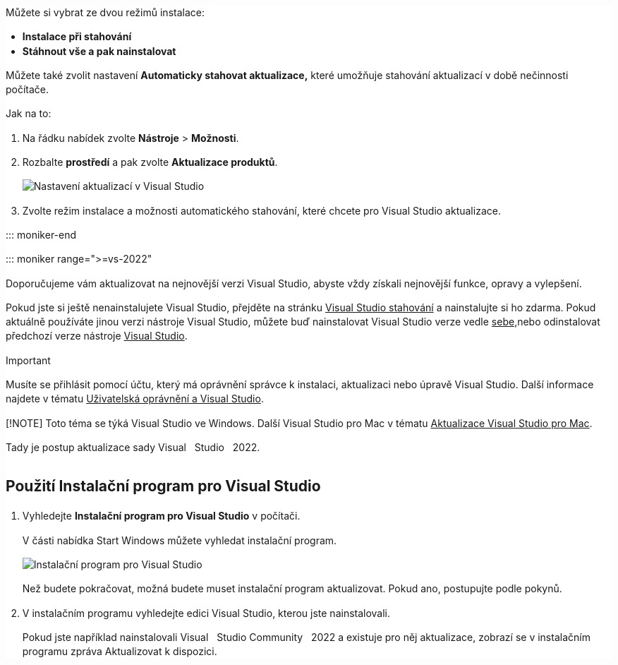 Můžete si vybrat ze dvou režimů instalace:

* **Instalace při stahování**
* **Stáhnout vše a pak nainstalovat**

Můžete také zvolit nastavení **Automaticky stahovat aktualizace,** které umožňuje stahování aktualizací v době nečinnosti počítače.

Jak na to:

1. Na řádku nabídek zvolte **Nástroje** > **Možnosti**.

2. Rozbalte **prostředí** a pak zvolte **Aktualizace produktů**.

    ![Nastavení aktualizací v Visual Studio](media/vs-2019/update-settings-options.png)

3. Zvolte režim instalace a možnosti automatického stahování, které chcete pro Visual Studio aktualizace.

::: moniker-end

::: moniker range=">=vs-2022"

Doporučujeme vám aktualizovat na [](/visualstudio/releases/2022/release-notes/) nejnovější verzi Visual Studio, abyste vždy získali nejnovější funkce, opravy a vylepšení.

Pokud jste si ještě nenainstalujete Visual Studio, přejděte na stránku [Visual Studio stahování](https://visualstudio.microsoft.com/downloads) a nainstalujte si ho zdarma. Pokud aktuálně používáte jinou verzi nástroje Visual Studio, můžete buď nainstalovat Visual Studio verze vedle [sebe,](../install/install-visual-studio-versions-side-by-side.md)nebo odinstalovat předchozí verze nástroje [Visual Studio](../install/uninstall-visual-studio.md).

> [!IMPORTANT]
> Musíte se přihlásit pomocí účtu, který má oprávnění správce k instalaci, aktualizaci nebo úpravě Visual Studio. Další informace najdete v tématu [Uživatelská oprávnění a Visual Studio](../ide/user-permissions-and-visual-studio.md).
>
> [!NOTE]
> Toto téma se týká Visual Studio ve Windows. Další Visual Studio pro Mac v tématu [Aktualizace Visual Studio pro Mac](/visualstudio/mac/update).

Tady je postup aktualizace sady Visual &nbsp; Studio &nbsp; 2022.

## <a name="use-the-visual-studio-installer"></a>Použití Instalační program pro Visual Studio

1. Vyhledejte **Instalační program pro Visual Studio** v počítači.

   V části nabídka Start Windows můžete vyhledat instalační program.

   ![Instalační program pro Visual Studio](media/vs-2019/visual-studio-installer.png "Vyhledejte Instalační program pro Visual Studio")

   Než budete pokračovat, možná budete muset instalační program aktualizovat. Pokud ano, postupujte podle pokynů.

1. V instalačním programu vyhledejte edici Visual Studio, kterou jste nainstalovali.

   Pokud jste například nainstalovali Visual &nbsp; Studio Community &nbsp; 2022  a existuje pro něj aktualizace, zobrazí se v instalačním programu zpráva Aktualizovat k dispozici.
